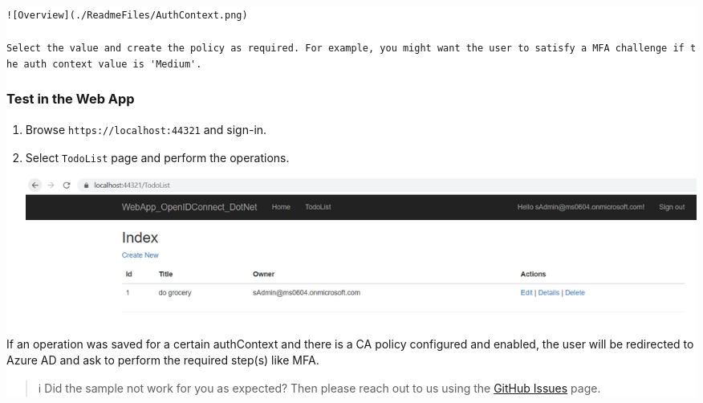     ![Overview](./ReadmeFiles/AuthContext.png)

    Select the value and create the policy as required. For example, you might want the user to satisfy a MFA challenge if the auth context value is 'Medium'.

### Test in the Web App

1. Browse `https://localhost:44321` and sign-in.
1. Select `TodoList` page and perform the operations.

    ![Overview](./ReadmeFiles/ToDoList.png)

If an operation was saved for a certain authContext and there is a CA policy configured and enabled, the user  will be redirected to Azure AD and ask to perform the required step(s) like MFA.

> :information_source: Did the sample not work for you as expected? Then please reach out to us using the [GitHub Issues](../../issues) page.
